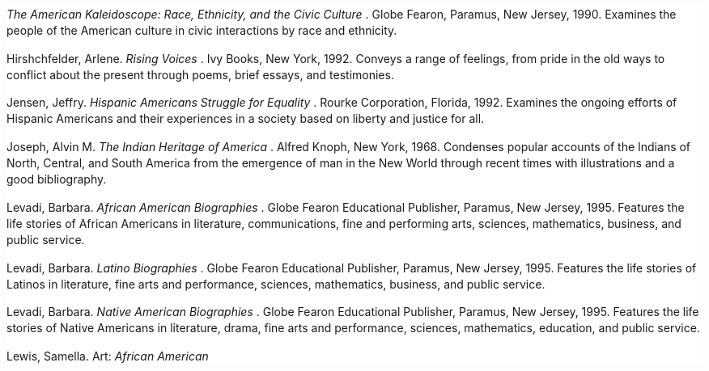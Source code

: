    <i>
    The American Kaleidoscope: Race, Ethnicity, and the Civic Culture
   </i>
   . Globe Fearon, Paramus, New Jersey, 1990. Examines the people of the American culture in civic interactions by race and ethnicity.
  </p>
  <p>
   Hirshchfelder, Arlene.
   <i>
    Rising Voices
   </i>
   . Ivy Books, New York, 1992. Conveys a range of feelings, from pride in the old ways to conflict about the present through poems, brief essays, and testimonies.
  </p>
  <p>
   Jensen, Jeffry.
   <i>
    Hispanic Americans Struggle for Equality
   </i>
   . Rourke Corporation, Florida, 1992. Examines the ongoing efforts of Hispanic Americans and their experiences in a society based on liberty and justice for all.
  </p>
  <p>
   Joseph, Alvin M.
   <i>
    The Indian Heritage of America
   </i>
   . Alfred Knoph, New York, 1968. Condenses popular accounts of the Indians of North, Central, and South America from the emergence of man in the New World through recent times with illustrations and a good bibliography.
  </p>
  <p>
   Levadi, Barbara.
   <i>
    African American Biographies
   </i>
   . Globe Fearon Educational Publisher, Paramus, New Jersey, 1995. Features the life stories of African Americans in literature, communications, fine and performing arts, sciences, mathematics, business, and public service.
  </p>
  <p>
   Levadi, Barbara.
   <i>
    Latino Biographies
   </i>
   . Globe Fearon Educational Publisher, Paramus, New Jersey, 1995. Features the life stories of Latinos in literature, fine arts and performance, sciences, mathematics, business, and public service.
  </p>
  <p>
   Levadi, Barbara.
   <i>
    Native American Biographies
   </i>
   . Globe Fearon Educational Publisher, Paramus, New Jersey, 1995. Features the life stories of Native Americans in literature, drama, fine arts and performance, sciences, mathematics, education, and public service.
  </p>
  <p>
   Lewis, Samella. Art:
   <i>
    African American
   </i>